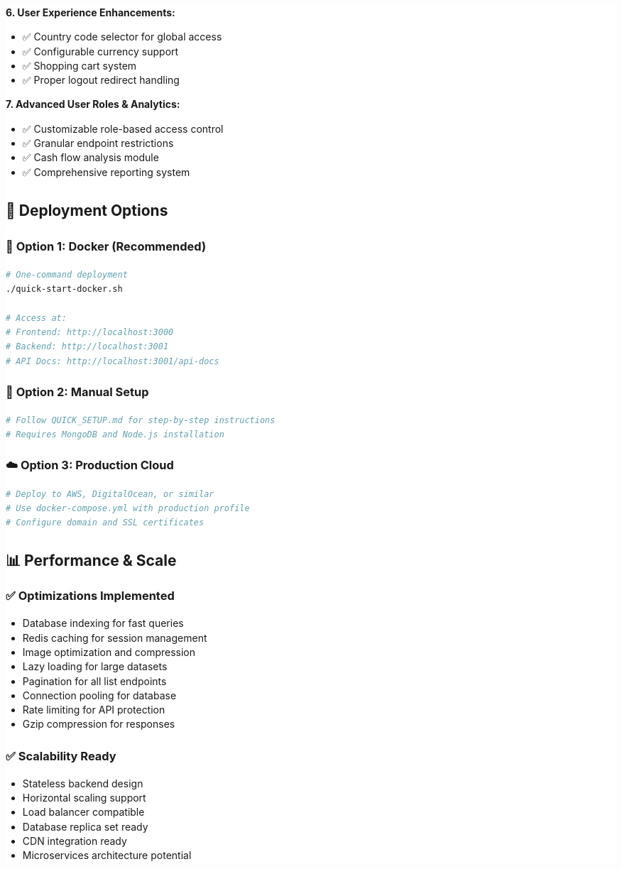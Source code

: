**6. User Experience Enhancements:**
- ✅ Country code selector for global access
- ✅ Configurable currency support
- ✅ Shopping cart system
- ✅ Proper logout redirect handling

**7. Advanced User Roles & Analytics:**
- ✅ Customizable role-based access control
- ✅ Granular endpoint restrictions
- ✅ Cash flow analysis module
- ✅ Comprehensive reporting system

## 🚀 **Deployment Options**

### 🐳 **Option 1: Docker (Recommended)**
```bash
# One-command deployment
./quick-start-docker.sh

# Access at:
# Frontend: http://localhost:3000
# Backend: http://localhost:3001
# API Docs: http://localhost:3001/api-docs
```

### 🔧 **Option 2: Manual Setup**
```bash
# Follow QUICK_SETUP.md for step-by-step instructions
# Requires MongoDB and Node.js installation
```

### ☁️ **Option 3: Production Cloud**
```bash
# Deploy to AWS, DigitalOcean, or similar
# Use docker-compose.yml with production profile
# Configure domain and SSL certificates
```

## 📊 **Performance & Scale**

### ✅ **Optimizations Implemented**
- Database indexing for fast queries
- Redis caching for session management
- Image optimization and compression
- Lazy loading for large datasets
- Pagination for all list endpoints
- Connection pooling for database
- Rate limiting for API protection
- Gzip compression for responses

### ✅ **Scalability Ready**
- Stateless backend design
- Horizontal scaling support
- Load balancer compatible
- Database replica set ready
- CDN integration ready
- Microservices architecture potential
